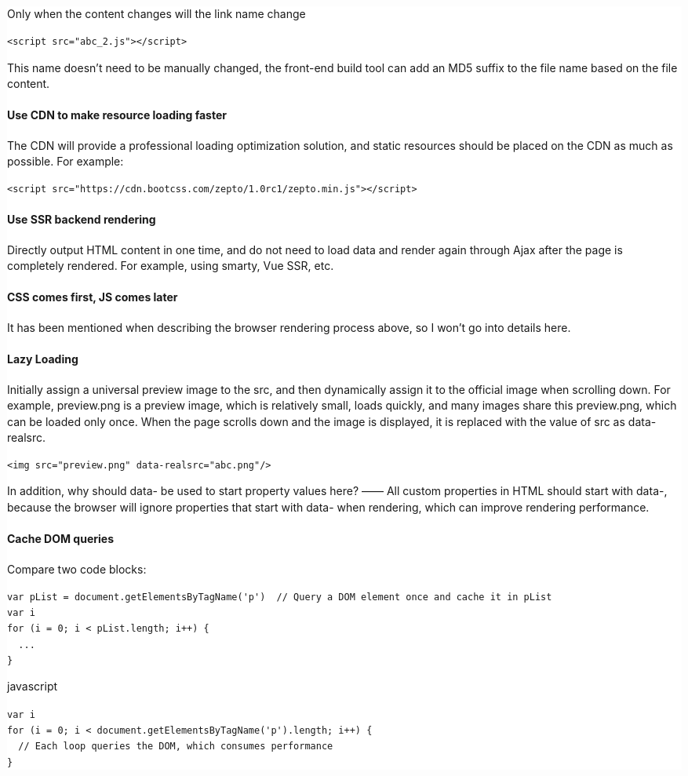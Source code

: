 Only when the content changes will the link name change

```
<script src="abc_2.js"></script>
```

This name doesn’t need to be manually changed, the front-end build tool can add an MD5 suffix to the file name based on the file content.

#### Use CDN to make resource loading faster

The CDN will provide a professional loading optimization solution, and static resources should be placed on the CDN as much as possible. For example:

```
<script src="https://cdn.bootcss.com/zepto/1.0rc1/zepto.min.js"></script>
```

#### Use SSR backend rendering

Directly output HTML content in one time, and do not need to load data and render again through Ajax after the page is completely rendered. For example, using smarty, Vue SSR, etc.

#### CSS comes first, JS comes later

It has been mentioned when describing the browser rendering process above, so I won’t go into details here.

#### Lazy Loading
Initially assign a universal preview image to the src, and then dynamically assign it to the official image when scrolling down. For example, preview.png is a preview image, which is relatively small, loads quickly, and many images share this preview.png, which can be loaded only once. When the page scrolls down and the image is displayed, it is replaced with the value of src as data-realsrc.

```
<img src="preview.png" data-realsrc="abc.png"/>
```

In addition, why should data- be used to start property values here? —— All custom properties in HTML should start with data-, because the browser will ignore properties that start with data- when rendering, which can improve rendering performance.

#### Cache DOM queries

Compare two code blocks:

```
var pList = document.getElementsByTagName('p')  // Query a DOM element once and cache it in pList
var i
for (i = 0; i < pList.length; i++) {
  ...
}
```

javascript

```
var i
for (i = 0; i < document.getElementsByTagName('p').length; i++) {  
  // Each loop queries the DOM, which consumes performance
}
```
